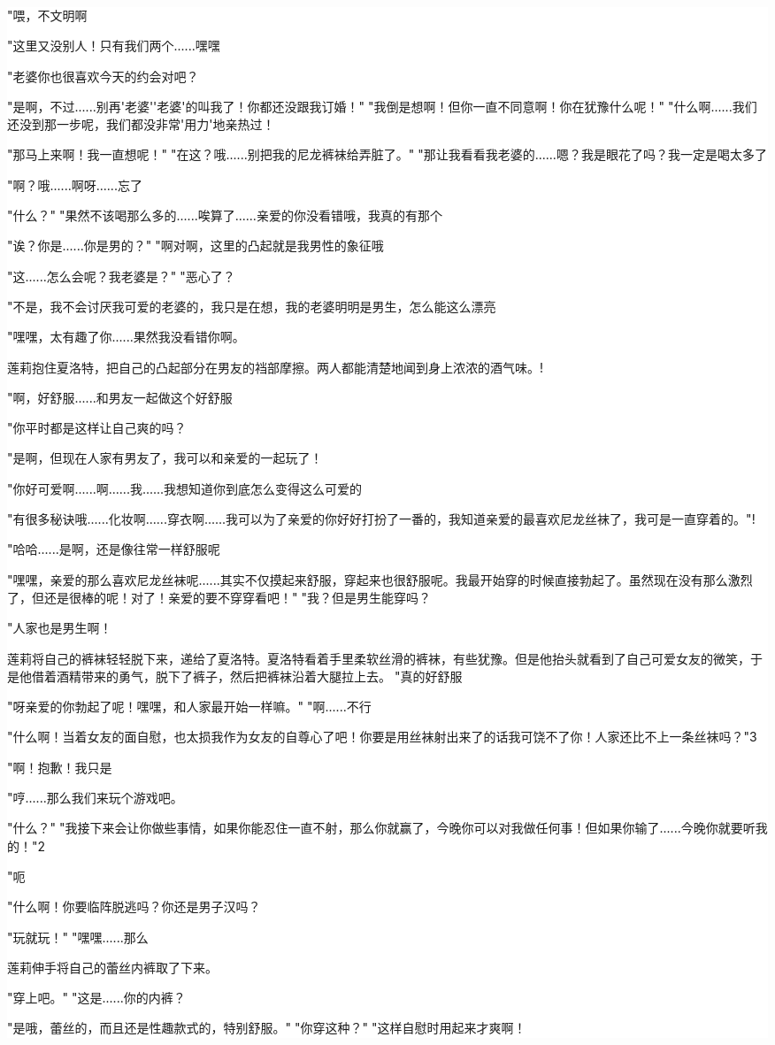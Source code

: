 "喂，不文明啊

"这里又没别人！只有我们两个......嘿嘿

"老婆你也很喜欢今天的约会对吧？

"是啊，不过......别再'老婆''老婆'的叫我了！你都还没跟我订婚！" "我倒是想啊！但你一直不同意啊！你在犹豫什么呢！" "什么啊......我们还没到那一步呢，我们都没非常'用力'地亲热过！

"那马上来啊！我一直想呢！" "在这？哦......别把我的尼龙裤袜给弄脏了。" "那让我看看我老婆的......嗯？我是眼花了吗？我一定是喝太多了

"啊？哦......啊呀......忘了

"什么？" "果然不该喝那么多的......唉算了......亲爱的你没看错哦，我真的有那个

"诶？你是......你是男的？" "啊对啊，这里的凸起就是我男性的象征哦

"这......怎么会呢？我老婆是？" "恶心了？

"不是，我不会讨厌我可爱的老婆的，我只是在想，我的老婆明明是男生，怎么能这么漂亮

"嘿嘿，太有趣了你......果然我没看错你啊。

莲莉抱住夏洛特，把自己的凸起部分在男友的裆部摩擦。两人都能清楚地闻到身上浓浓的酒气味。!

"啊，好舒服......和男友一起做这个好舒服

"你平时都是这样让自己爽的吗？

"是啊，但现在人家有男友了，我可以和亲爱的一起玩了！

"你好可爱啊......啊......我......我想知道你到底怎么变得这么可爱的

"有很多秘诀哦......化妆啊......穿衣啊......我可以为了亲爱的你好好打扮了一番的，我知道亲爱的最喜欢尼龙丝袜了，我可是一直穿着的。"!

"哈哈......是啊，还是像往常一样舒服呢

"嘿嘿，亲爱的那么喜欢尼龙丝袜呢......其实不仅摸起来舒服，穿起来也很舒服呢。我最开始穿的时候直接勃起了。虽然现在没有那么激烈了，但还是很棒的呢！对了！亲爱的要不穿穿看吧！" "我？但是男生能穿吗？

"人家也是男生啊！

莲莉将自己的裤袜轻轻脱下来，递给了夏洛特。夏洛特看着手里柔软丝滑的裤袜，有些犹豫。但是他抬头就看到了自己可爱女友的微笑，于是他借着酒精带来的勇气，脱下了裤子，然后把裤袜沿着大腿拉上去。 "真的好舒服

"呀亲爱的你勃起了呢！嘿嘿，和人家最开始一样嘛。" "啊......不行

"什么啊！当着女友的面自慰，也太损我作为女友的自尊心了吧！你要是用丝袜射出来了的话我可饶不了你！人家还比不上一条丝袜吗？"3

"啊！抱歉！我只是

"哼......那么我们来玩个游戏吧。

"什么？" "我接下来会让你做些事情，如果你能忍住一直不射，那么你就赢了，今晚你可以对我做任何事！但如果你输了......今晚你就要听我的！"2

"呃

"什么啊！你要临阵脱逃吗？你还是男子汉吗？

"玩就玩！" "嘿嘿......那么

莲莉伸手将自己的蕾丝内裤取了下来。

"穿上吧。" "这是......你的内裤？

"是哦，蕾丝的，而且还是性趣款式的，特别舒服。" "你穿这种？" "这样自慰时用起来才爽啊！
